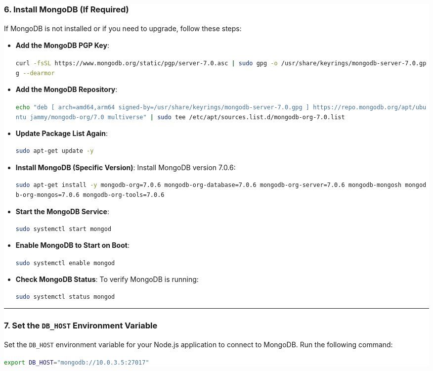 ### 6. Install MongoDB (If Required)

If MongoDB is not installed or if you need to upgrade, follow these steps:

- **Add the MongoDB PGP Key**:

  ```bash
  curl -fsSL https://www.mongodb.org/static/pgp/server-7.0.asc | sudo gpg -o /usr/share/keyrings/mongodb-server-7.0.gpg --dearmor
  ```

- **Add the MongoDB Repository**:

  ```bash
  echo "deb [ arch=amd64,arm64 signed-by=/usr/share/keyrings/mongodb-server-7.0.gpg ] https://repo.mongodb.org/apt/ubuntu jammy/mongodb-org/7.0 multiverse" | sudo tee /etc/apt/sources.list.d/mongodb-org-7.0.list
  ```

- **Update Package List Again**:

  ```bash
  sudo apt-get update -y
  ```

- **Install MongoDB (Specific Version)**:
  Install MongoDB version 7.0.6:

  ```bash
  sudo apt-get install -y mongodb-org=7.0.6 mongodb-org-database=7.0.6 mongodb-org-server=7.0.6 mongodb-mongosh mongodb-org-mongos=7.0.6 mongodb-org-tools=7.0.6
  ```

- **Start the MongoDB Service**:

  ```bash
  sudo systemctl start mongod
  ```

- **Enable MongoDB to Start on Boot**:

  ```bash
  sudo systemctl enable mongod
  ```

- **Check MongoDB Status**:
  To verify MongoDB is running:
  ```bash
  sudo systemctl status mongod
  ```

---

### 7. Set the `DB_HOST` Environment Variable

Set the `DB_HOST` environment variable for your Node.js application to connect to MongoDB. Run the following command:

```bash
export DB_HOST="mongodb://10.0.3.5:27017"
```
